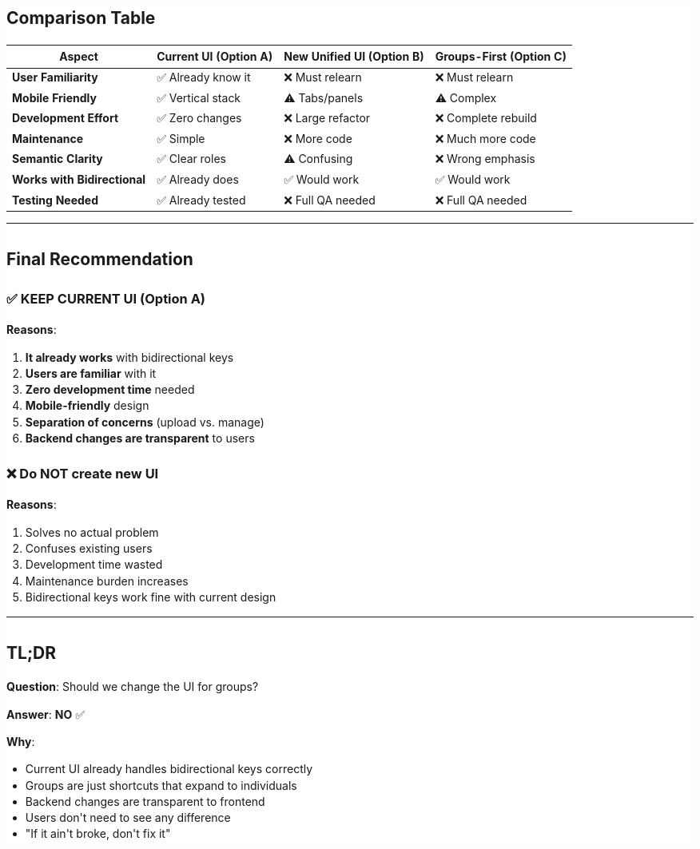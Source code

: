 
## Comparison Table

| Aspect | Current UI (Option A) | New Unified UI (Option B) | Groups-First (Option C) |
|--------|----------------------|---------------------------|------------------------|
| **User Familiarity** | ✅ Already know it | ❌ Must relearn | ❌ Must relearn |
| **Mobile Friendly** | ✅ Vertical stack | ⚠️ Tabs/panels | ⚠️ Complex |
| **Development Effort** | ✅ Zero changes | ❌ Large refactor | ❌ Complete rebuild |
| **Maintenance** | ✅ Simple | ❌ More code | ❌ Much more code |
| **Semantic Clarity** | ✅ Clear roles | ⚠️ Confusing | ❌ Wrong emphasis |
| **Works with Bidirectional** | ✅ Already does | ✅ Would work | ✅ Would work |
| **Testing Needed** | ✅ Already tested | ❌ Full QA needed | ❌ Full QA needed |

---

## Final Recommendation

### ✅ **KEEP CURRENT UI** (Option A)

**Reasons**:
1. **It already works** with bidirectional keys
2. **Users are familiar** with it
3. **Zero development time** needed
4. **Mobile-friendly** design
5. **Separation of concerns** (upload vs. manage)
6. **Backend changes are transparent** to users

### ❌ **Do NOT create new UI**

**Reasons**:
1. Solves no actual problem
2. Confuses existing users
3. Development time wasted
4. Maintenance burden increases
5. Bidirectional keys work fine with current design

---

## TL;DR

**Question**: Should we change the UI for groups?

**Answer**: **NO** ✅

**Why**:
- Current UI already handles bidirectional keys correctly
- Groups are just shortcuts that expand to individuals
- Backend changes are transparent to frontend
- Users don't need to see any difference
- "If it ain't broke, don't fix it"
